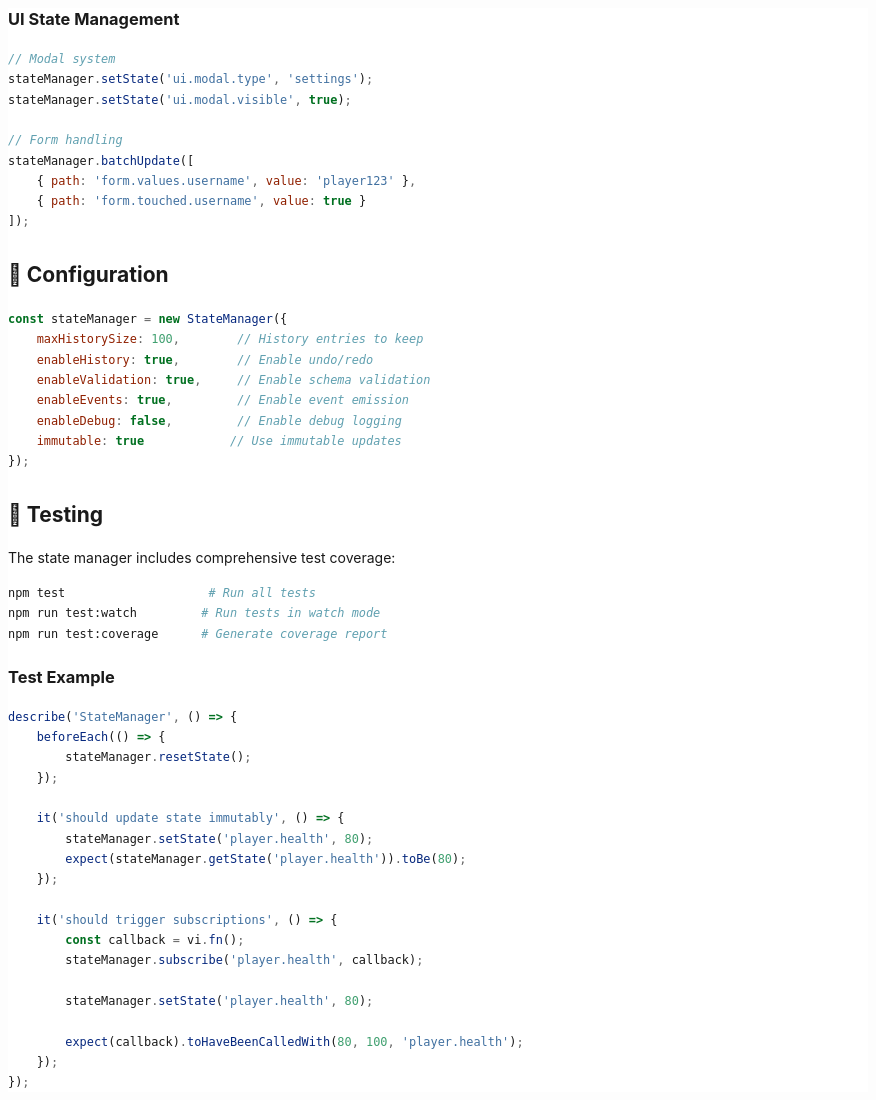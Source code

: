 ### UI State Management
```javascript
// Modal system
stateManager.setState('ui.modal.type', 'settings');
stateManager.setState('ui.modal.visible', true);

// Form handling
stateManager.batchUpdate([
    { path: 'form.values.username', value: 'player123' },
    { path: 'form.touched.username', value: true }
]);
```

## 🔧 Configuration

```javascript
const stateManager = new StateManager({
    maxHistorySize: 100,        // History entries to keep
    enableHistory: true,        // Enable undo/redo
    enableValidation: true,     // Enable schema validation
    enableEvents: true,         // Enable event emission
    enableDebug: false,         // Enable debug logging
    immutable: true            // Use immutable updates
});
```

## 🧪 Testing

The state manager includes comprehensive test coverage:

```bash
npm test                    # Run all tests
npm run test:watch         # Run tests in watch mode
npm run test:coverage      # Generate coverage report
```

### Test Example
```javascript
describe('StateManager', () => {
    beforeEach(() => {
        stateManager.resetState();
    });

    it('should update state immutably', () => {
        stateManager.setState('player.health', 80);
        expect(stateManager.getState('player.health')).toBe(80);
    });

    it('should trigger subscriptions', () => {
        const callback = vi.fn();
        stateManager.subscribe('player.health', callback);
        
        stateManager.setState('player.health', 80);
        
        expect(callback).toHaveBeenCalledWith(80, 100, 'player.health');
    });
});
```
